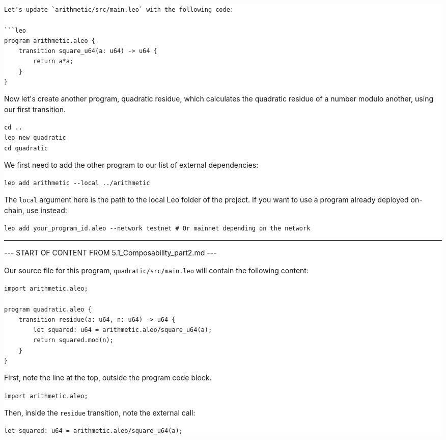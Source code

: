 ```
Let's update `arithmetic/src/main.leo` with the following code:

```leo
program arithmetic.aleo {
    transition square_u64(a: u64) -> u64 {
        return a*a;
    }
}
```

Now let's create another program, quadratic residue, which calculates the quadratic residue of a number modulo another, using our first transition.

```
cd ..
leo new quadratic
cd quadratic
```

We first need to add the other program to our list of external dependencies:

```
leo add arithmetic --local ../arithmetic
```

The `local` argument here is the path to the local Leo folder of the project. If you want to use a program already deployed on-chain, use instead:

```
leo add your_program_id.aleo --network testnet # Or mainnet depending on the network
```

---
--- START OF CONTENT FROM 5.1_Composability_part2.md ---

Our source file for this program, `quadratic/src/main.leo` will contain the following content:

```leo
import arithmetic.aleo;

program quadratic.aleo {
    transition residue(a: u64, n: u64) -> u64 {
        let squared: u64 = arithmetic.aleo/square_u64(a);
        return squared.mod(n);
    }
}
```

First, note the line at the top, outside the program code block.

```leo
import arithmetic.aleo;
```

Then, inside the `residue` transition, note the external call:

```leo
let squared: u64 = arithmetic.aleo/square_u64(a);
```
